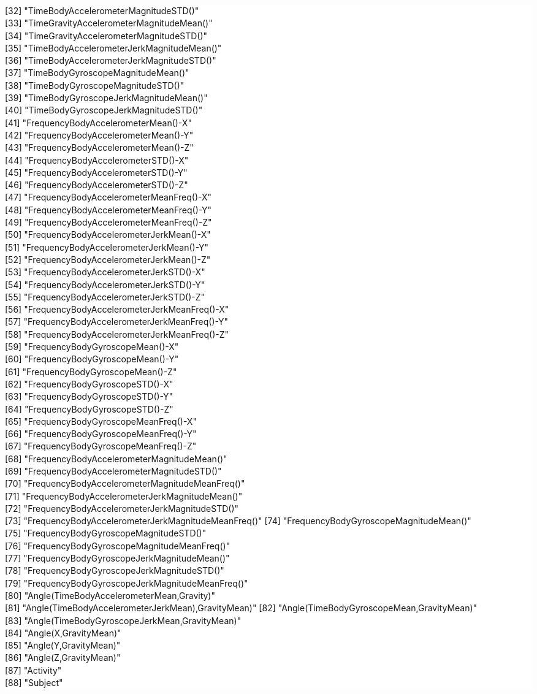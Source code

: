 [32] "TimeBodyAccelerometerMagnitudeSTD()"              
[33] "TimeGravityAccelerometerMagnitudeMean()"          
[34] "TimeGravityAccelerometerMagnitudeSTD()"           
[35] "TimeBodyAccelerometerJerkMagnitudeMean()"         
[36] "TimeBodyAccelerometerJerkMagnitudeSTD()"          
[37] "TimeBodyGyroscopeMagnitudeMean()"                 
[38] "TimeBodyGyroscopeMagnitudeSTD()"                  
[39] "TimeBodyGyroscopeJerkMagnitudeMean()"             
[40] "TimeBodyGyroscopeJerkMagnitudeSTD()"              
[41] "FrequencyBodyAccelerometerMean()-X"               
[42] "FrequencyBodyAccelerometerMean()-Y"               
[43] "FrequencyBodyAccelerometerMean()-Z"               
[44] "FrequencyBodyAccelerometerSTD()-X"                
[45] "FrequencyBodyAccelerometerSTD()-Y"                
[46] "FrequencyBodyAccelerometerSTD()-Z"                
[47] "FrequencyBodyAccelerometerMeanFreq()-X"           
[48] "FrequencyBodyAccelerometerMeanFreq()-Y"           
[49] "FrequencyBodyAccelerometerMeanFreq()-Z"           
[50] "FrequencyBodyAccelerometerJerkMean()-X"           
[51] "FrequencyBodyAccelerometerJerkMean()-Y"           
[52] "FrequencyBodyAccelerometerJerkMean()-Z"           
[53] "FrequencyBodyAccelerometerJerkSTD()-X"            
[54] "FrequencyBodyAccelerometerJerkSTD()-Y"            
[55] "FrequencyBodyAccelerometerJerkSTD()-Z"            
[56] "FrequencyBodyAccelerometerJerkMeanFreq()-X"       
[57] "FrequencyBodyAccelerometerJerkMeanFreq()-Y"       
[58] "FrequencyBodyAccelerometerJerkMeanFreq()-Z"       
[59] "FrequencyBodyGyroscopeMean()-X"                   
[60] "FrequencyBodyGyroscopeMean()-Y"                   
[61] "FrequencyBodyGyroscopeMean()-Z"                   
[62] "FrequencyBodyGyroscopeSTD()-X"                    
[63] "FrequencyBodyGyroscopeSTD()-Y"                    
[64] "FrequencyBodyGyroscopeSTD()-Z"                    
[65] "FrequencyBodyGyroscopeMeanFreq()-X"               
[66] "FrequencyBodyGyroscopeMeanFreq()-Y"               
[67] "FrequencyBodyGyroscopeMeanFreq()-Z"               
[68] "FrequencyBodyAccelerometerMagnitudeMean()"        
[69] "FrequencyBodyAccelerometerMagnitudeSTD()"         
[70] "FrequencyBodyAccelerometerMagnitudeMeanFreq()"    
[71] "FrequencyBodyAccelerometerJerkMagnitudeMean()"    
[72] "FrequencyBodyAccelerometerJerkMagnitudeSTD()"     
[73] "FrequencyBodyAccelerometerJerkMagnitudeMeanFreq()"
[74] "FrequencyBodyGyroscopeMagnitudeMean()"            
[75] "FrequencyBodyGyroscopeMagnitudeSTD()"             
[76] "FrequencyBodyGyroscopeMagnitudeMeanFreq()"        
[77] "FrequencyBodyGyroscopeJerkMagnitudeMean()"        
[78] "FrequencyBodyGyroscopeJerkMagnitudeSTD()"         
[79] "FrequencyBodyGyroscopeJerkMagnitudeMeanFreq()"    
[80] "Angle(TimeBodyAccelerometerMean,Gravity)"         
[81] "Angle(TimeBodyAccelerometerJerkMean),GravityMean)"
[82] "Angle(TimeBodyGyroscopeMean,GravityMean)"         
[83] "Angle(TimeBodyGyroscopeJerkMean,GravityMean)"     
[84] "Angle(X,GravityMean)"                             
[85] "Angle(Y,GravityMean)"                             
[86] "Angle(Z,GravityMean)"                             
[87] "Activity"                                         
[88] "Subject"                 
>
